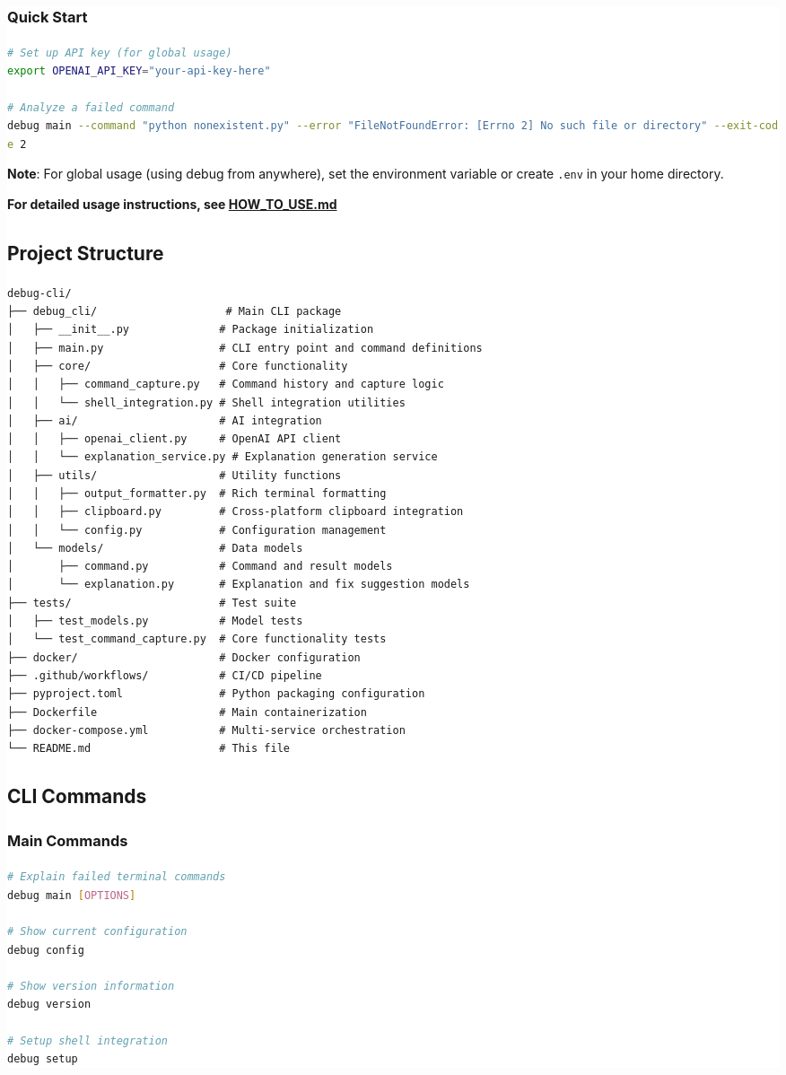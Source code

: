 ### **Quick Start**
```bash
# Set up API key (for global usage)
export OPENAI_API_KEY="your-api-key-here"

# Analyze a failed command
debug main --command "python nonexistent.py" --error "FileNotFoundError: [Errno 2] No such file or directory" --exit-code 2
```

**Note**: For global usage (using debug from anywhere), set the environment variable or create `.env` in your home directory.

**For detailed usage instructions, see [HOW_TO_USE.md](HOW_TO_USE.md)**

## Project Structure

```
debug-cli/
├── debug_cli/                    # Main CLI package
│   ├── __init__.py              # Package initialization
│   ├── main.py                  # CLI entry point and command definitions
│   ├── core/                    # Core functionality
│   │   ├── command_capture.py   # Command history and capture logic
│   │   └── shell_integration.py # Shell integration utilities
│   ├── ai/                      # AI integration
│   │   ├── openai_client.py     # OpenAI API client
│   │   └── explanation_service.py # Explanation generation service
│   ├── utils/                   # Utility functions
│   │   ├── output_formatter.py  # Rich terminal formatting
│   │   ├── clipboard.py         # Cross-platform clipboard integration
│   │   └── config.py            # Configuration management
│   └── models/                  # Data models
│       ├── command.py           # Command and result models
│       └── explanation.py       # Explanation and fix suggestion models
├── tests/                       # Test suite
│   ├── test_models.py           # Model tests
│   └── test_command_capture.py  # Core functionality tests
├── docker/                      # Docker configuration
├── .github/workflows/           # CI/CD pipeline
├── pyproject.toml               # Python packaging configuration
├── Dockerfile                   # Main containerization
├── docker-compose.yml           # Multi-service orchestration
└── README.md                    # This file
```

## CLI Commands

### **Main Commands**
```bash
# Explain failed terminal commands
debug main [OPTIONS]

# Show current configuration
debug config

# Show version information
debug version

# Setup shell integration
debug setup
```
